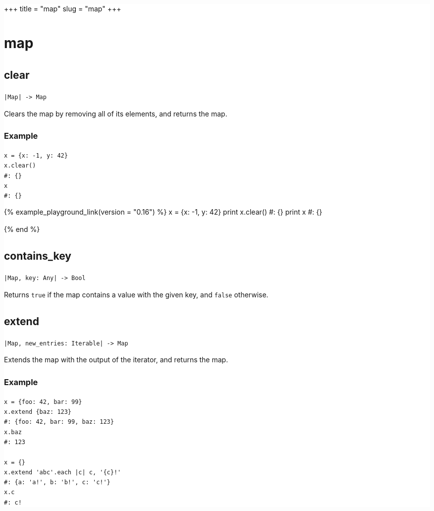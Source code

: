 +++
title = "map"
slug = "map"
+++

# map

## clear

````kototype
|Map| -> Map
````

Clears the map by removing all of its elements, and returns the map.

### Example

````koto
x = {x: -1, y: 42}
x.clear()
#: {}
x
#: {}
````

{% example_playground_link(version = "0.16") %}
x = {x: -1, y: 42}
print x.clear()
#: {}
print x
#: {}

{% end %}
## contains_key

````kototype
|Map, key: Any| -> Bool
````

Returns `true` if the map contains a value with the given key,
and `false` otherwise.

## extend

````kototype
|Map, new_entries: Iterable| -> Map
````

Extends the map with the output of the iterator, and returns the map.

### Example

````koto
x = {foo: 42, bar: 99}
x.extend {baz: 123}
#: {foo: 42, bar: 99, baz: 123}
x.baz
#: 123

x = {}
x.extend 'abc'.each |c| c, '{c}!'
#: {a: 'a!', b: 'b!', c: 'c!'}
x.c
#: c!
````
